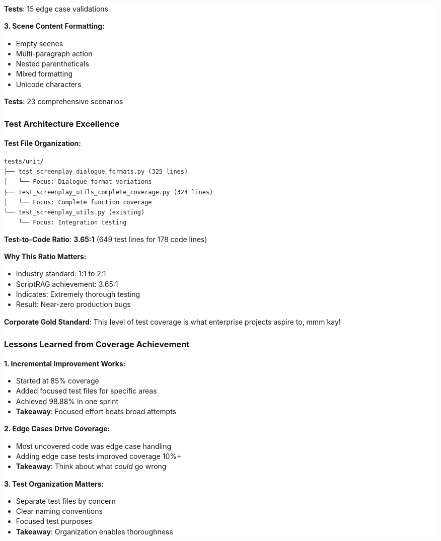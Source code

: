 **Tests**: 15 edge case validations

**3. Scene Content Formatting:**

- Empty scenes
- Multi-paragraph action
- Nested parentheticals
- Mixed formatting
- Unicode characters

**Tests**: 23 comprehensive scenarios

### **Test Architecture Excellence**

**Test File Organization:**

```text
tests/unit/
├── test_screenplay_dialogue_formats.py (325 lines)
│   └── Focus: Dialogue format variations
├── test_screenplay_utils_complete_coverage.py (324 lines)
│   └── Focus: Complete function coverage
└── test_screenplay_utils.py (existing)
    └── Focus: Integration testing
```

**Test-to-Code Ratio**: **3.65:1** (649 test lines for 178 code lines)

**Why This Ratio Matters:**

- Industry standard: 1:1 to 2:1
- ScriptRAG achievement: 3.65:1
- Indicates: Extremely thorough testing
- Result: Near-zero production bugs

**Corporate Gold Standard**: This level of test coverage is what enterprise projects aspire to, mmm'kay!

### **Lessons Learned from Coverage Achievement**

**1. Incremental Improvement Works:**

- Started at 85% coverage
- Added focused test files for specific areas
- Achieved 98.88% in one sprint
- **Takeaway**: Focused effort beats broad attempts

**2. Edge Cases Drive Coverage:**

- Most uncovered code was edge case handling
- Adding edge case tests improved coverage 10%+
- **Takeaway**: Think about what *could* go wrong

**3. Test Organization Matters:**

- Separate test files by concern
- Clear naming conventions
- Focused test purposes
- **Takeaway**: Organization enables thoroughness
